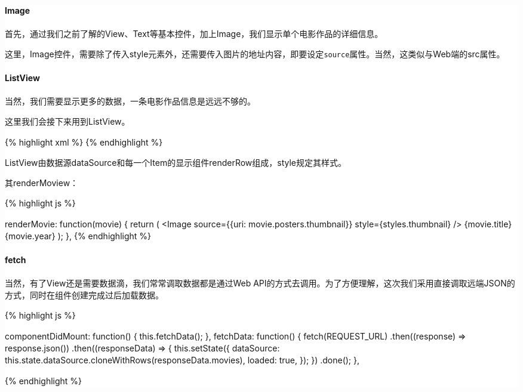 #### Image

首先，通过我们之前了解的View、Text等基本控件，加上Image，我们显示单个电影作品的详细信息。

这里，Image控件，需要除了传入style元素外，还需要传入图片的地址内容，即要设定`source`属性。当然，这类似与Web端的src属性。

#### ListView

当然，我们需要显示更多的数据，一条电影作品信息是远远不够的。

这里我们会接下来用到ListView。

{% highlight xml %}
<ListView dataSource={this.state.dataSource} renderRow={this.renderMovie} style={styles.listView} />
{% endhighlight %}

ListView由数据源dataSource和每一个Item的显示组件renderRow组成，style规定其样式。

其renderMoview：

{% highlight js %}

renderMovie: function(movie) {
    return (
      <View style={styles.container}>
        <Image
          source={{uri: movie.posters.thumbnail}}
          style={styles.thumbnail}
        />
        <View style={styles.rightContainer}>
          <Text style={styles.title}>{movie.title}</Text>
          <Text style={styles.year}>{movie.year}</Text>
        </View>
      </View>
    );
  },
{% endhighlight %}

#### fetch

当然，有了View还是需要数据滴，我们常常调取数据都是通过Web API的方式去调用。为了方便理解，这次我们采用直接调取远端JSON的方式，同时在组件创建完成过后加载数据。

{% highlight js %}

  componentDidMount: function() {
    this.fetchData();
  },
  fetchData: function() {
    fetch(REQUEST_URL)
      .then((response) => response.json())
      .then((responseData) => {
        this.setState({
          dataSource: this.state.dataSource.cloneWithRows(responseData.movies),
          loaded: true,
        });
      })
      .done();
  },
  
{% endhighlight %}
